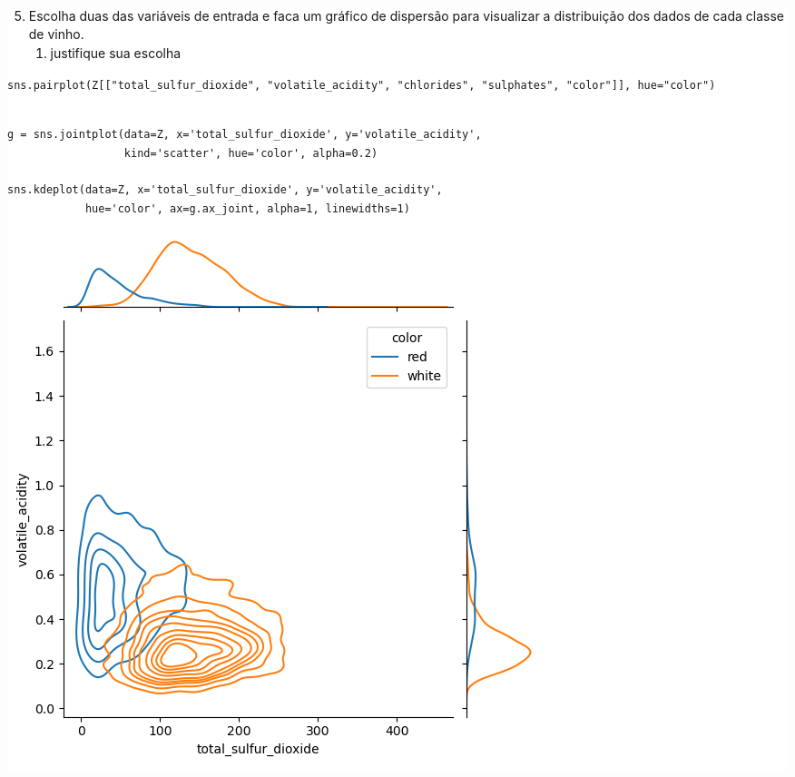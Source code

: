 


5. Escolha duas das variáveis de entrada e faca um gráfico de dispersão para visualizar a distribuição dos dados de cada classe de vinho.
	1. justifique sua escolha


```
sns.pairplot(Z[["total_sulfur_dioxide", "volatile_acidity", "chlorides", "sulphates", "color"]], hue="color")
```


```

g = sns.jointplot(data=Z, x='total_sulfur_dioxide', y='volatile_acidity',
                  kind='scatter', hue='color', alpha=0.2)

sns.kdeplot(data=Z, x='total_sulfur_dioxide', y='volatile_acidity',
            hue='color', ax=g.ax_joint, alpha=1, linewidths=1)
```


![kde sulfir volatile.png](./kde%20sulfir%20volatile.png)
